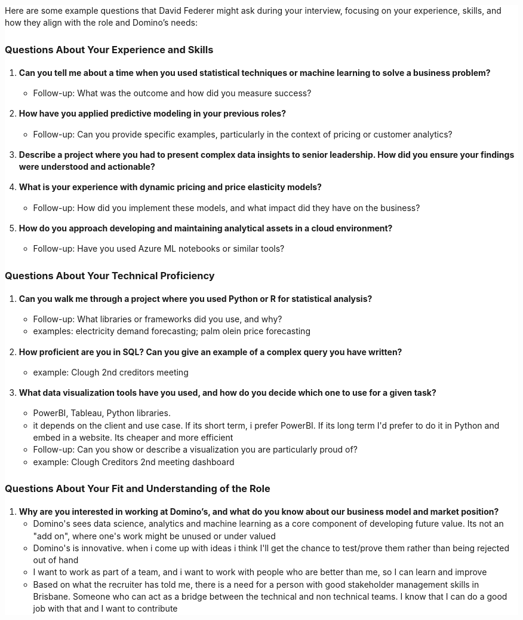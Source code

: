 
Here are some example questions that David Federer might ask during your 
interview, focusing on your experience, skills, and how they align with the 
role and Domino’s needs:

### Questions About Your Experience and Skills
1. **Can you tell me about a time when you used statistical techniques or 
  machine learning to solve a business problem?**
   - Follow-up: What was the outcome and how did you measure success?

2. **How have you applied predictive modeling in your previous roles?**
   - Follow-up: Can you provide specific examples, particularly in the context 
     of pricing or customer analytics?

3. **Describe a project where you had to present complex data insights to 
   senior leadership. How did you ensure your findings were understood and 
   actionable?**

4. **What is your experience with dynamic pricing and price elasticity models?**
   - Follow-up: How did you implement these models, and what impact did they 
     have on the business?

5. **How do you approach developing and maintaining analytical assets in a cloud environment?**
   - Follow-up: Have you used Azure ML notebooks or similar tools?

### Questions About Your Technical Proficiency
1. **Can you walk me through a project where you used Python or R for statistical analysis?**
   - Follow-up: What libraries or frameworks did you use, and why?
    - examples: electricity demand forecasting; palm olein price forecasting

2. **How proficient are you in SQL? Can you give an example of a complex query you have written?**
    - example: Clough 2nd creditors meeting

3. **What data visualization tools have you used, and how do you decide which 
   one to use for a given task?**
   - PowerBI, Tableau, Python libraries. 
   - it depends on the client and use case. If its short term, i prefer PowerBI. If its long term I'd prefer to do it in 
     Python and embed in a website. Its cheaper and more efficient
   - Follow-up: Can you show or describe a visualization you are particularly proud of?
   - example: Clough Creditors 2nd meeting dashboard

### Questions About Your Fit and Understanding of the Role
1. **Why are you interested in working at Domino’s, and what do you know about 
   our business model and market position?**
   - Domino's sees data science, analytics and machine learning as a core component of developing future value. Its not 
     an "add on", where one's work might be unused or under valued
   - Domino's is innovative. when i come up with ideas i think I'll get the chance to test/prove them rather than being 
     rejected out of hand
   - I want to work as part of a team, and i want to work with people who are better than me, so I can learn and improve
   - Based on what the recruiter has told me, there is a need for a person with good stakeholder management skills in 
     Brisbane. Someone who can act as a bridge between the technical and non technical teams. I know that I can do a 
     good job with that and I want to contribute
